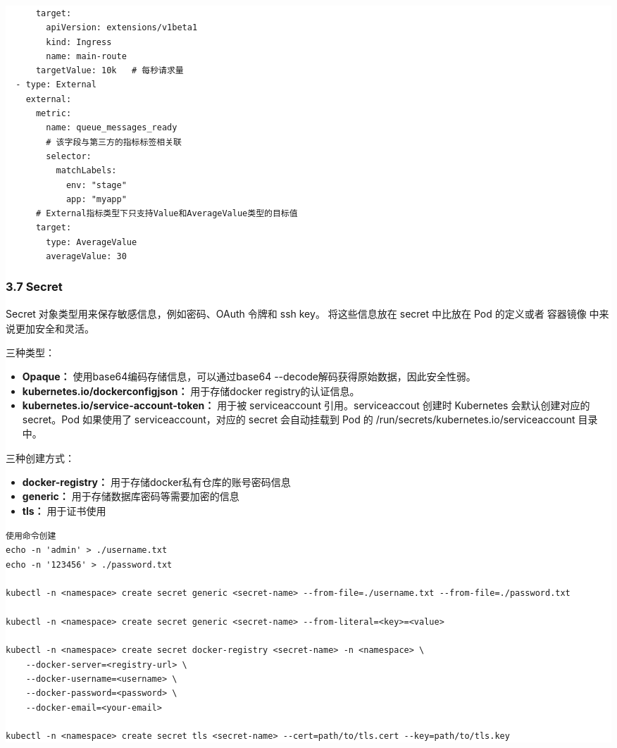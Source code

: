 ```
      target:
        apiVersion: extensions/v1beta1
        kind: Ingress
        name: main-route
      targetValue: 10k   # 每秒请求量
  - type: External
    external:
      metric:
        name: queue_messages_ready
        # 该字段与第三方的指标标签相关联
        selector:
          matchLabels:
            env: "stage"
            app: "myapp"
      # External指标类型下只支持Value和AverageValue类型的目标值
      target:
        type: AverageValue
        averageValue: 30
```

### 3.7 Secret
Secret 对象类型用来保存敏感信息，例如密码、OAuth 令牌和 ssh key。 将这些信息放在 secret 中比放在 Pod 的定义或者 容器镜像 中来说更加安全和灵活。

三种类型：
- **Opaque：** 使用base64编码存储信息，可以通过base64 --decode解码获得原始数据，因此安全性弱。
- **kubernetes.io/dockerconfigjson：** 用于存储docker registry的认证信息。
- **kubernetes.io/service-account-token：** 用于被 serviceaccount 引用。serviceaccout 创建时 Kubernetes 会默认创建对应的 secret。Pod 如果使用了 serviceaccount，对应的 secret 会自动挂载到 Pod 的 /run/secrets/kubernetes.io/serviceaccount 目录中。

三种创建方式：
- **docker-registry：** 用于存储docker私有仓库的账号密码信息
- **generic：** 用于存储数据库密码等需要加密的信息
- **tls：** 用于证书使用

```
使用命令创建
echo -n 'admin' > ./username.txt
echo -n '123456' > ./password.txt

kubectl -n <namespace> create secret generic <secret-name> --from-file=./username.txt --from-file=./password.txt

kubectl -n <namespace> create secret generic <secret-name> --from-literal=<key>=<value>

kubectl -n <namespace> create secret docker-registry <secret-name> -n <namespace> \
    --docker-server=<registry-url> \
    --docker-username=<username> \
    --docker-password=<password> \
    --docker-email=<your-email>

kubectl -n <namespace> create secret tls <secret-name> --cert=path/to/tls.cert --key=path/to/tls.key
```
